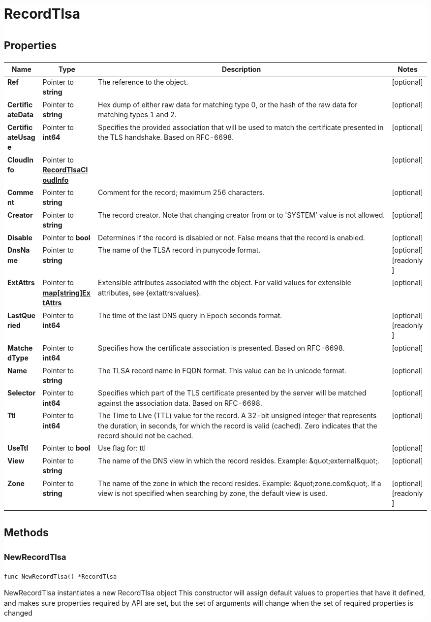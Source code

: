 # RecordTlsa

## Properties

Name | Type | Description | Notes
------------ | ------------- | ------------- | -------------
**Ref** | Pointer to **string** | The reference to the object. | [optional] 
**CertificateData** | Pointer to **string** | Hex dump of either raw data for matching type 0, or the hash of the raw data for matching types 1 and 2. | [optional] 
**CertificateUsage** | Pointer to **int64** | Specifies the provided association that will be used to match the certificate presented in the TLS handshake. Based on RFC-6698. | [optional] 
**CloudInfo** | Pointer to [**RecordTlsaCloudInfo**](RecordTlsaCloudInfo.md) |  | [optional] 
**Comment** | Pointer to **string** | Comment for the record; maximum 256 characters. | [optional] 
**Creator** | Pointer to **string** | The record creator. Note that changing creator from or to &#39;SYSTEM&#39; value is not allowed. | [optional] 
**Disable** | Pointer to **bool** | Determines if the record is disabled or not. False means that the record is enabled. | [optional] 
**DnsName** | Pointer to **string** | The name of the TLSA record in punycode format. | [optional] [readonly] 
**ExtAttrs** | Pointer to [**map[string]ExtAttrs**](ExtAttrs.md) | Extensible attributes associated with the object. For valid values for extensible attributes, see {extattrs:values}. | [optional] 
**LastQueried** | Pointer to **int64** | The time of the last DNS query in Epoch seconds format. | [optional] [readonly] 
**MatchedType** | Pointer to **int64** | Specifies how the certificate association is presented. Based on RFC-6698. | [optional] 
**Name** | Pointer to **string** | The TLSA record name in FQDN format. This value can be in unicode format. | [optional] 
**Selector** | Pointer to **int64** | Specifies which part of the TLS certificate presented by the server will be matched against the association data. Based on RFC-6698. | [optional] 
**Ttl** | Pointer to **int64** | The Time to Live (TTL) value for the record. A 32-bit unsigned integer that represents the duration, in seconds, for which the record is valid (cached). Zero indicates that the record should not be cached. | [optional] 
**UseTtl** | Pointer to **bool** | Use flag for: ttl | [optional] 
**View** | Pointer to **string** | The name of the DNS view in which the record resides. Example: \&quot;external\&quot;. | [optional] 
**Zone** | Pointer to **string** | The name of the zone in which the record resides. Example: \&quot;zone.com\&quot;. If a view is not specified when searching by zone, the default view is used. | [optional] [readonly] 

## Methods

### NewRecordTlsa

`func NewRecordTlsa() *RecordTlsa`

NewRecordTlsa instantiates a new RecordTlsa object
This constructor will assign default values to properties that have it defined,
and makes sure properties required by API are set, but the set of arguments
will change when the set of required properties is changed
